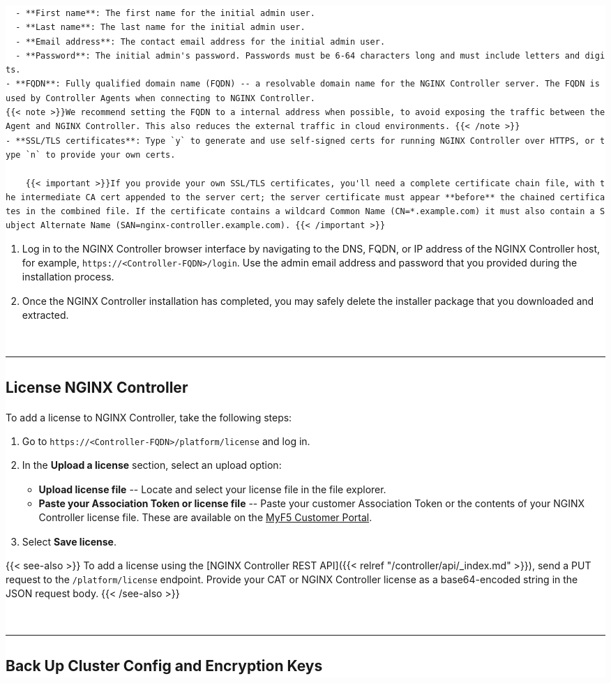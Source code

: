       - **First name**: The first name for the initial admin user.
      - **Last name**: The last name for the initial admin user.
      - **Email address**: The contact email address for the initial admin user.
      - **Password**: The initial admin's password. Passwords must be 6-64 characters long and must include letters and digits.
    - **FQDN**: Fully qualified domain name (FQDN) -- a resolvable domain name for the NGINX Controller server. The FQDN is used by Controller Agents when connecting to NGINX Controller.
    {{< note >}}We recommend setting the FQDN to a internal address when possible, to avoid exposing the traffic between the Agent and NGINX Controller. This also reduces the external traffic in cloud environments. {{< /note >}}
    - **SSL/TLS certificates**: Type `y` to generate and use self-signed certs for running NGINX Controller over HTTPS, or type `n` to provide your own certs.

        {{< important >}}If you provide your own SSL/TLS certificates, you'll need a complete certificate chain file, with the intermediate CA cert appended to the server cert; the server certificate must appear **before** the chained certificates in the combined file. If the certificate contains a wildcard Common Name (CN=*.example.com) it must also contain a Subject Alternate Name (SAN=nginx-controller.example.com). {{< /important >}}

1. Log in to the NGINX Controller browser interface by navigating to the DNS, FQDN, or IP address of the NGINX Controller host, for example, `https://<Controller-FQDN>/login`. Use the admin email address and password that you provided during the installation process.

1. Once the NGINX Controller installation has completed, you may safely delete the installer package that you downloaded and extracted.


&nbsp;

---

## License NGINX Controller

To add a license to NGINX Controller, take the following steps:

1. Go to `https://<Controller-FQDN>/platform/license` and log in.
1. In the **Upload a license** section, select an upload option:

    - **Upload license file** -- Locate and select your license file in the file explorer.
    - **Paste your Association Token or license file** -- Paste your customer Association Token or the contents of your NGINX Controller license file. These are available on the [MyF5 Customer Portal](https://account.f5.com/myf5).

1. Select **Save license**.

{{< see-also >}}
To add a license using the [NGINX Controller REST API]({{< relref "/controller/api/_index.md" >}}), send a PUT request to the `/platform/license` endpoint. Provide your CAT or NGINX Controller license as a base64-encoded string in the JSON request body.
{{< /see-also >}}


&nbsp;

---

## Back Up Cluster Config and Encryption Keys
